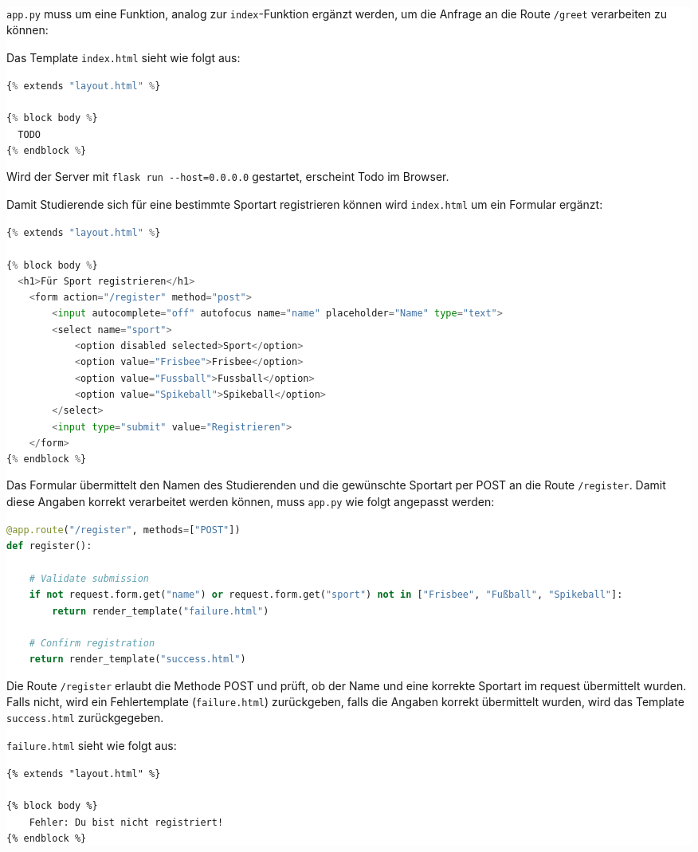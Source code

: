 ```app.py``` muss um eine Funktion, analog zur ```index```-Funktion ergänzt werden, um die Anfrage an die Route ```/greet``` verarbeiten zu können:

Das Template ```index.html``` sieht wie folgt aus:

~~~python
{% extends "layout.html" %}

{% block body %}
  TODO
{% endblock %}
~~~

Wird der Server mit ```flask run --host=0.0.0.0``` gestartet, erscheint Todo im Browser.

Damit Studierende sich für eine bestimmte Sportart registrieren können wird ```index.html``` um ein Formular ergänzt:

~~~python
{% extends "layout.html" %}

{% block body %}
  <h1>Für Sport registrieren</h1>
    <form action="/register" method="post">
        <input autocomplete="off" autofocus name="name" placeholder="Name" type="text">
        <select name="sport">
            <option disabled selected>Sport</option>
            <option value="Frisbee">Frisbee</option>
            <option value="Fussball">Fussball</option>
            <option value="Spikeball">Spikeball</option>
        </select>
        <input type="submit" value="Registrieren">
    </form>
{% endblock %}
~~~

Das Formular übermittelt den Namen des Studierenden und die gewünschte Sportart per POST an die Route ```/register```. Damit diese Angaben korrekt verarbeitet werden können, muss ```app.py``` wie folgt angepasst werden:

~~~python
@app.route("/register", methods=["POST"])
def register():

    # Validate submission
    if not request.form.get("name") or request.form.get("sport") not in ["Frisbee", "Fußball", "Spikeball"]:
        return render_template("failure.html")

    # Confirm registration
    return render_template("success.html")
~~~

Die Route ```/register``` erlaubt die Methode POST und prüft, ob der Name und eine korrekte Sportart im request übermittelt wurden. Falls nicht, wird ein Fehlertemplate (```failure.html```) zurückgeben, falls die Angaben korrekt übermittelt wurden, wird das Template ```success.html``` zurückgegeben.

 ```failure.html``` sieht wie folgt aus:

~~~html
{% extends "layout.html" %}

{% block body %}
    Fehler: Du bist nicht registriert!
{% endblock %}
~~~
```
